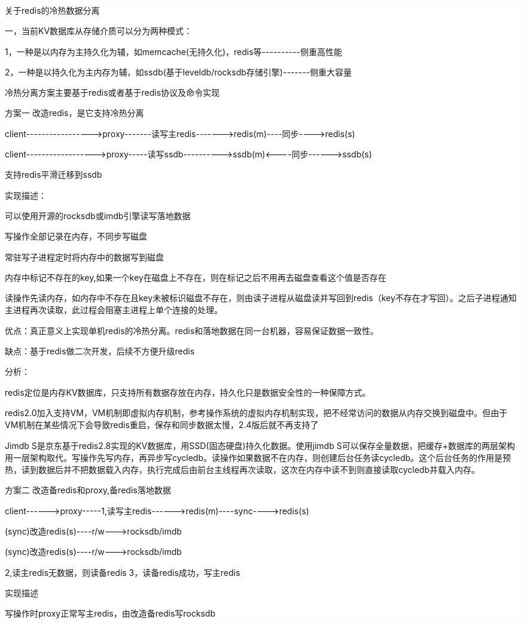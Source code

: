 关于redis的冷热数据分离

一，当前KV数据库从存储介质可以分为两种模式：

1，一种是以内存为主持久化为辅，如memcache(无持久化)，redis等----------侧重高性能

2，一种是以持久化为主内存为辅，如ssdb(基于leveldb/rocksdb存储引擎)-------侧重大容量

冷热分离方案主要基于redis或者基于redis协议及命令实现

方案一 改造redis，是它支持冷热分离



client----------------->proxy-------读写主redis------->redis(m)----同步---->redis(s)

 

client------------------>proxy-----读写ssdb---------->ssdb(m)<----同步------>ssdb(s)

支持redis平滑迁移到ssdb

实现描述：

可以使用开源的rocksdb或imdb引擎读写落地数据

写操作全部记录在内存，不同步写磁盘

常驻写子进程定时将内存中的数据写到磁盘

内存中标记不存在的key,如果一个key在磁盘上不存在，则在标记之后不用再去磁盘查看这个值是否存在

读操作先读内存，如内存中不存在且key未被标识磁盘不存在，则由读子进程从磁盘读并写回到redis（key不存在才写回）。之后子进程通知主进程再次读取，此过程会阻塞主进程上单个连接的处理。

优点：真正意义上实现单机redis的冷热分离。redis和落地数据在同一台机器，容易保证数据一致性。

缺点：基于redis做二次开发，后续不方便升级redis

分析：

redis定位是内存KV数据库，只支持所有数据存放在内存，持久化只是数据安全性的一种保障方式。

redis2.0加入支持VM，VM机制即虚拟内存机制，参考操作系统的虚拟内存机制实现，把不经常访问的数据从内存交换到磁盘中。但由于VM机制在某些情况下会导致redis重启，保存和同步数据太慢，2.4版后就不再支持了

Jimdb S是京东基于redis2.8实现的KV数据库，用SSD(固态硬盘)持久化数据。使用jimdb S可以保存全量数据，把缓存+数据库的两层架构用一层架构取代。写操作先写内存，再异步写cycledb。读操作如果数据不在内存，则创建后台任务读cycledb。这个后台任务的作用是预热，读到数据后并不把数据载入内存，执行完成后由前台主线程再次读取，这次在内存中读不到则直接读取cycledb并载入内存。

方案二 改造备redis和proxy,备redis落地数据



client------>proxy-----1,读写主redis------>redis(m)----sync---->redis(s)

(sync)改造redis(s)----r/w--->rocksdb/imdb

(sync)改造redis(s)----r/w--->rocksdb/imdb

2,读主redis无数据，则读备redis   3，读备redis成功，写主redis

 

实现描述

写操作时proxy正常写主redis，由改造备redis写rocksdb
